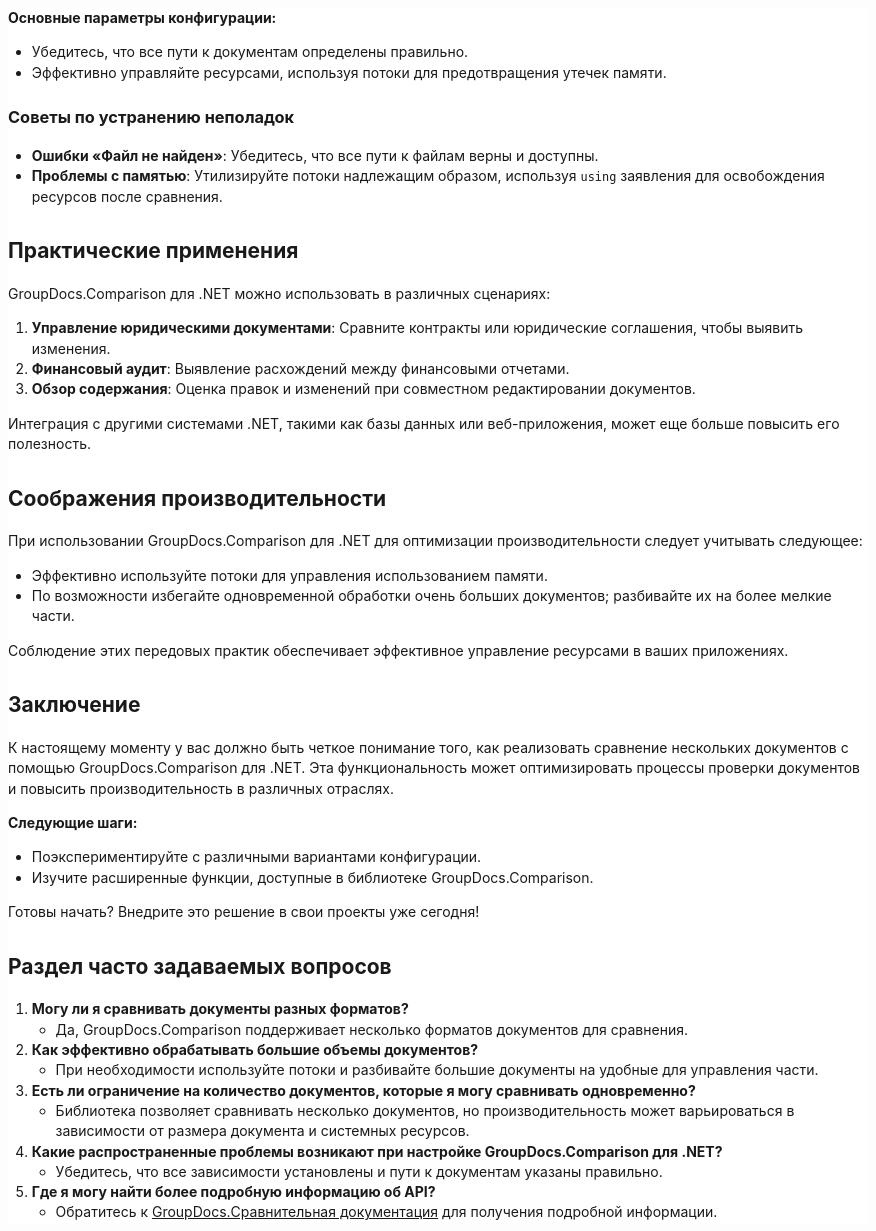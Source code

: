 
**Основные параметры конфигурации:**
- Убедитесь, что все пути к документам определены правильно.
- Эффективно управляйте ресурсами, используя потоки для предотвращения утечек памяти.

### Советы по устранению неполадок
- **Ошибки «Файл не найден»**: Убедитесь, что все пути к файлам верны и доступны.
- **Проблемы с памятью**: Утилизируйте потоки надлежащим образом, используя `using` заявления для освобождения ресурсов после сравнения.

## Практические применения
GroupDocs.Comparison для .NET можно использовать в различных сценариях:
1. **Управление юридическими документами**: Сравните контракты или юридические соглашения, чтобы выявить изменения.
2. **Финансовый аудит**: Выявление расхождений между финансовыми отчетами.
3. **Обзор содержания**: Оценка правок и изменений при совместном редактировании документов.

Интеграция с другими системами .NET, такими как базы данных или веб-приложения, может еще больше повысить его полезность.

## Соображения производительности
При использовании GroupDocs.Comparison для .NET для оптимизации производительности следует учитывать следующее:
- Эффективно используйте потоки для управления использованием памяти.
- По возможности избегайте одновременной обработки очень больших документов; разбивайте их на более мелкие части.

Соблюдение этих передовых практик обеспечивает эффективное управление ресурсами в ваших приложениях.

## Заключение
К настоящему моменту у вас должно быть четкое понимание того, как реализовать сравнение нескольких документов с помощью GroupDocs.Comparison для .NET. Эта функциональность может оптимизировать процессы проверки документов и повысить производительность в различных отраслях.

**Следующие шаги:**
- Поэкспериментируйте с различными вариантами конфигурации.
- Изучите расширенные функции, доступные в библиотеке GroupDocs.Comparison.

Готовы начать? Внедрите это решение в свои проекты уже сегодня!

## Раздел часто задаваемых вопросов
1. **Могу ли я сравнивать документы разных форматов?**
   - Да, GroupDocs.Comparison поддерживает несколько форматов документов для сравнения.
2. **Как эффективно обрабатывать большие объемы документов?**
   - При необходимости используйте потоки и разбивайте большие документы на удобные для управления части.
3. **Есть ли ограничение на количество документов, которые я могу сравнивать одновременно?**
   - Библиотека позволяет сравнивать несколько документов, но производительность может варьироваться в зависимости от размера документа и системных ресурсов.
4. **Какие распространенные проблемы возникают при настройке GroupDocs.Comparison для .NET?**
   - Убедитесь, что все зависимости установлены и пути к документам указаны правильно.
5. **Где я могу найти более подробную информацию об API?**
   - Обратитесь к [GroupDocs.Сравнительная документация](https://docs.groupdocs.com/comparison/net/) для получения подробной информации.
